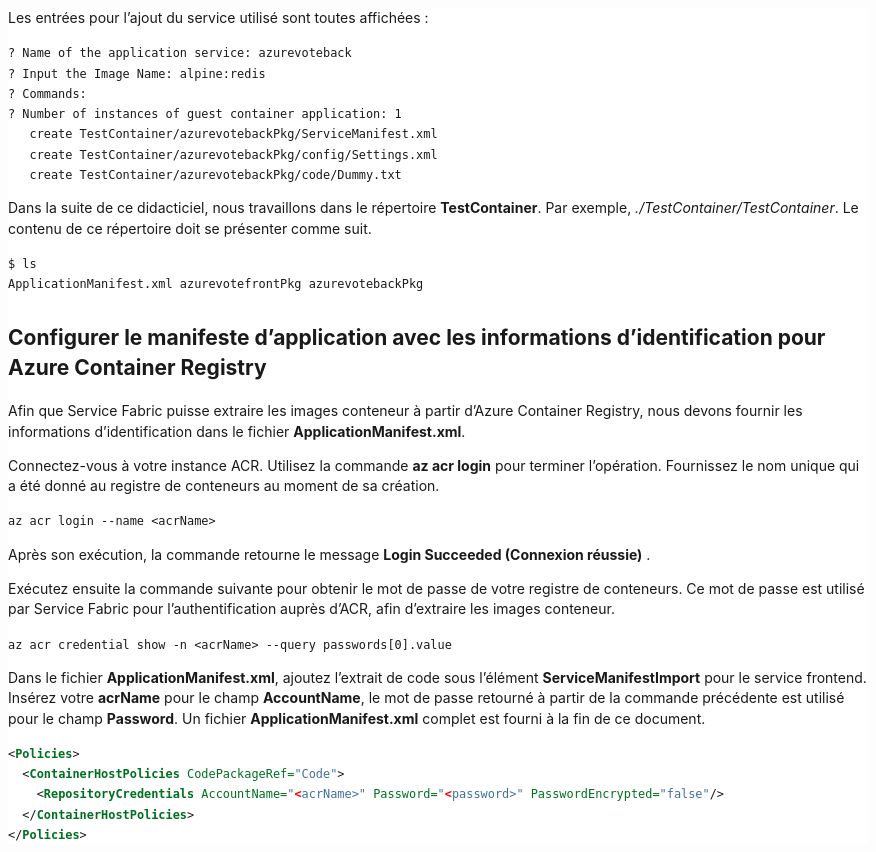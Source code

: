 Les entrées pour l’ajout du service utilisé sont toutes affichées :

```bash
? Name of the application service: azurevoteback
? Input the Image Name: alpine:redis
? Commands:
? Number of instances of guest container application: 1
   create TestContainer/azurevotebackPkg/ServiceManifest.xml
   create TestContainer/azurevotebackPkg/config/Settings.xml
   create TestContainer/azurevotebackPkg/code/Dummy.txt
```

Dans la suite de ce didacticiel, nous travaillons dans le répertoire **TestContainer**. Par exemple, *./TestContainer/TestContainer*. Le contenu de ce répertoire doit se présenter comme suit.

```bash
$ ls
ApplicationManifest.xml azurevotefrontPkg azurevotebackPkg
```

## <a name="configure-the-application-manifest-with-credentials-for-azure-container-registry"></a>Configurer le manifeste d’application avec les informations d’identification pour Azure Container Registry

Afin que Service Fabric puisse extraire les images conteneur à partir d’Azure Container Registry, nous devons fournir les informations d’identification dans le fichier **ApplicationManifest.xml**.

Connectez-vous à votre instance ACR. Utilisez la commande **az acr login** pour terminer l’opération. Fournissez le nom unique qui a été donné au registre de conteneurs au moment de sa création.

```azurecli
az acr login --name <acrName>
```

Après son exécution, la commande retourne le message **Login Succeeded (Connexion réussie)** .

Exécutez ensuite la commande suivante pour obtenir le mot de passe de votre registre de conteneurs. Ce mot de passe est utilisé par Service Fabric pour l’authentification auprès d’ACR, afin d’extraire les images conteneur.

```azurecli
az acr credential show -n <acrName> --query passwords[0].value
```

Dans le fichier **ApplicationManifest.xml**, ajoutez l’extrait de code sous l’élément **ServiceManifestImport** pour le service frontend. Insérez votre **acrName** pour le champ **AccountName**, le mot de passe retourné à partir de la commande précédente est utilisé pour le champ **Password**. Un fichier **ApplicationManifest.xml** complet est fourni à la fin de ce document.

```xml
<Policies>
  <ContainerHostPolicies CodePackageRef="Code">
    <RepositoryCredentials AccountName="<acrName>" Password="<password>" PasswordEncrypted="false"/>
  </ContainerHostPolicies>
</Policies>
```


[votingapp]: ./media/service-fabric-tutorial-deploy-run-containers/votingapp.png
[sfx]: ./media/service-fabric-tutorial-deploy-run-containers/containerspackagetutorialsfx.png